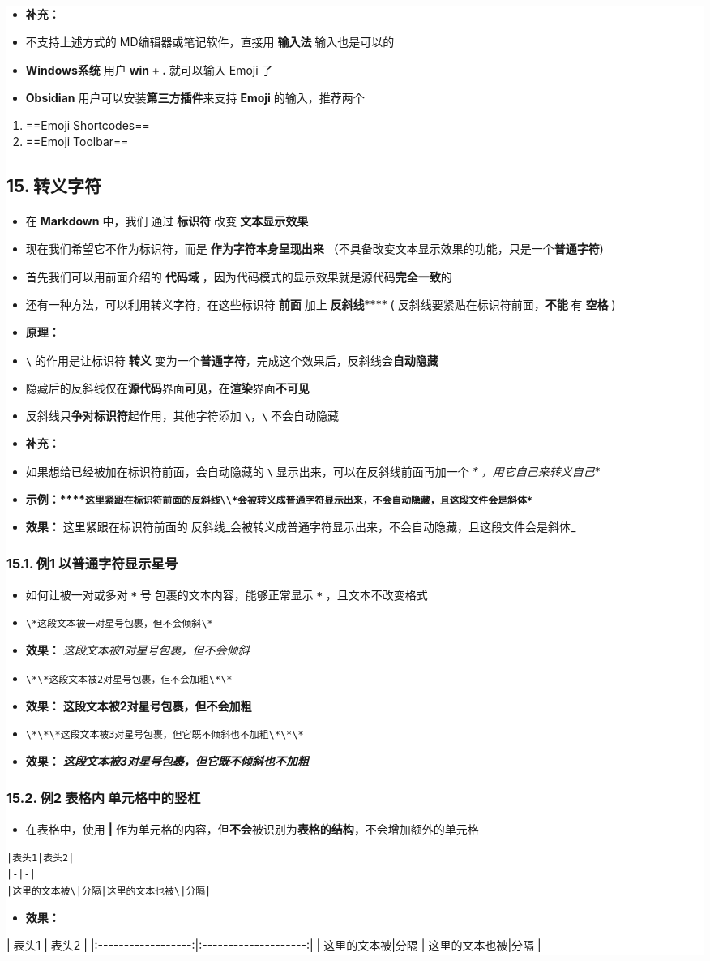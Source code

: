   

-   **补充：**

-   不支持上述方式的 MD编辑器或笔记软件，直接用 **输入法** 输入也是可以的
-   **Windows系统** 用户 **win + .** 就可以输入 Emoji 了
-   **Obsidian** 用户可以安装**第三方插件**来支持 **Emoji** 的输入，推荐两个

1.  ==Emoji Shortcodes==
2.  ==Emoji Toolbar==

  

## 15. 转义字符

-   在 **Markdown** 中，我们 通过 **标识符** 改变 **文本显示效果**
-   现在我们希望它不作为标识符，而是 **作为字符本身呈现出来** （不具备改变文本显示效果的功能，只是一个**普通字符**)
-   首先我们可以用前面介绍的 **代码域** ，因为代码模式的显示效果就是源代码**完全一致**的
-   还有一种方法，可以利用转义字符，在这些标识符 **前面** 加上 **反斜线****\** ( 反斜线要紧贴在标识符前面，**不能** 有 **空格** )

-   **原理：**
-   **`\`** 的作用是让标识符 **转义** 变为一个**普通字符**，完成这个效果后，反斜线会**自动隐藏**
-   隐藏后的反斜线仅在**源代码**界面**可见**，在**渲染**界面**不可见**
-   反斜线只**争对标识符**起作用，其他字符添加 **`\`**，**`\`** 不会自动隐藏
-   **补充：**
-   如果想给已经被加在标识符前面，会自动隐藏的 **`\`** 显示出来，可以在反斜线前面再加一个 **\** ，用它**自己来转义自己**

-   **示例：****`这里紧跟在标识符前面的反斜线\\*会被转义成普通字符显示出来，不会自动隐藏，且这段文件会是斜体*`**
-   **效果：** 这里紧跟在标识符前面的 反斜线\_会被转义成普通字符显示出来，不会自动隐藏，且这段文件会是斜体_

  

### 15.1. 例1 以普通字符显示星号

-   如何让被一对或多对 **`*`** 号 包裹的文本内容，能够正常显示 **`*`** ，且文本不改变格式

-   `\*这段文本被一对星号包裹，但不会倾斜\*`
-   **效果：** *这段文本被1对星号包裹，但不会倾斜*
-   `\*\*这段文本被2对星号包裹，但不会加粗\*\*`
-   **效果：** **这段文本被2对星号包裹，但不会加粗**
-   `\*\*\*这段文本被3对星号包裹，但它既不倾斜也不加粗\*\*\*`
-   **效果：** ***这段文本被3对星号包裹，但它既不倾斜也不加粗***

  

### 15.2. 例2 表格内 单元格中的竖杠

-   在表格中，使用 **|** 作为单元格的内容，但**不会**被识别为**表格的结构**，不会增加额外的单元格

```text
|表头1|表头2|
|-|-|
|这里的文本被\|分隔|这里的文本也被\|分隔|
```

-   **效果：**

| 表头1 | 表头2 | |:------------------:|:--------------------:| | 这里的文本被\|分隔 | 这里的文本也被\|分隔 |
